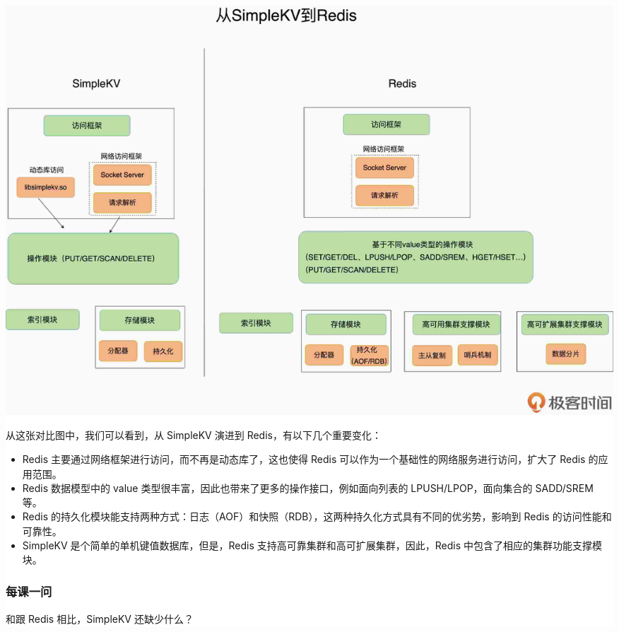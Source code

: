 ![](images/redis_hxjsysz/1004.png)

从这张对比图中，我们可以看到，从 SimpleKV 演进到 Redis，有以下几个重要变化：

- Redis 主要通过网络框架进行访问，而不再是动态库了，这也使得 Redis 可以作为一个基础性的网络服务进行访问，扩大了 Redis 的应用范围。
- Redis 数据模型中的 value 类型很丰富，因此也带来了更多的操作接口，例如面向列表的 LPUSH/LPOP，面向集合的 SADD/SREM 等。
- Redis 的持久化模块能支持两种方式：日志（AOF）和快照（RDB），这两种持久化方式具有不同的优劣势，影响到 Redis 的访问性能和可靠性。
- SimpleKV 是个简单的单机键值数据库，但是，Redis 支持高可靠集群和高可扩展集群，因此，Redis 中包含了相应的集群功能支撑模块。



### 每课一问

和跟 Redis 相比，SimpleKV 还缺少什么？
